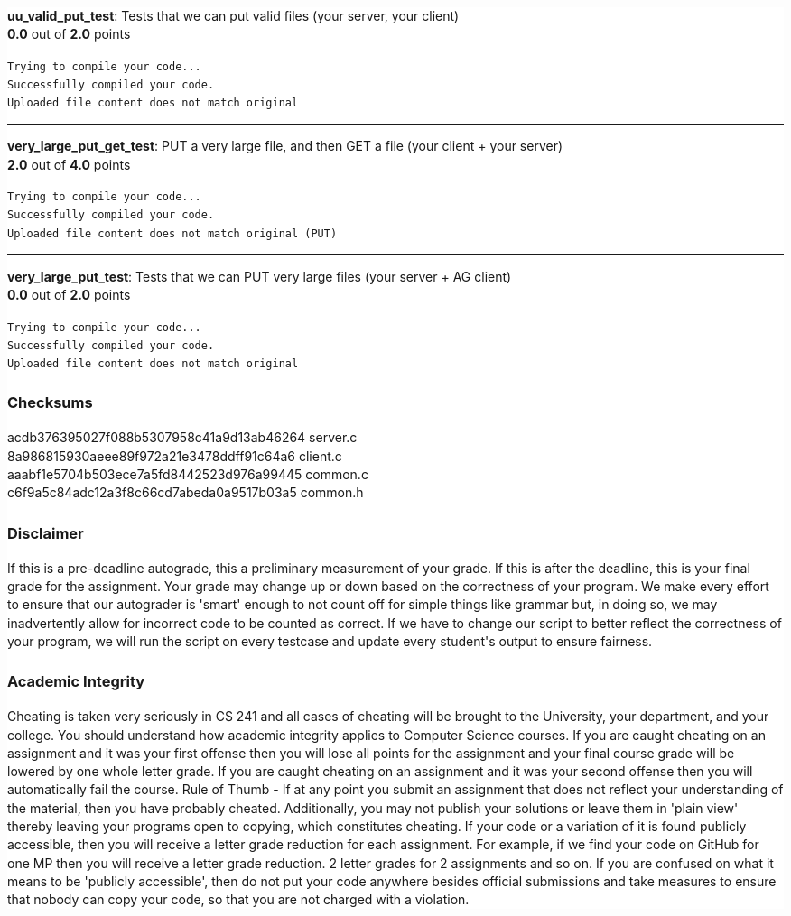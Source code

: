 **uu_valid_put_test**: Tests that we can put valid files (your server, your client)  
**0.0** out of **2.0** points
```
Trying to compile your code...
Successfully compiled your code.
Uploaded file content does not match original
```
---

**very_large_put_get_test**: PUT a very large file, and then GET a file (your client + your server)  
**2.0** out of **4.0** points
```
Trying to compile your code...
Successfully compiled your code.
Uploaded file content does not match original (PUT)
```
---

**very_large_put_test**: Tests that we can PUT very large files (your server + AG client)  
**0.0** out of **2.0** points
```
Trying to compile your code...
Successfully compiled your code.
Uploaded file content does not match original
```
### Checksums

acdb376395027f088b5307958c41a9d13ab46264 server.c  
8a986815930aeee89f972a21e3478ddff91c64a6 client.c  
aaabf1e5704b503ece7a5fd8442523d976a99445 common.c  
c6f9a5c84adc12a3f8c66cd7abeda0a9517b03a5 common.h


### Disclaimer
If this is a pre-deadline autograde, this a preliminary measurement of your grade.
If this is after the deadline, this is your final grade for the assignment.
Your grade may change up or down based on the correctness of your program.
We make every effort to ensure that our autograder is 'smart' enough to not count off
for simple things like grammar but, in doing so, we may inadvertently allow for
incorrect code to be counted as correct.
If we have to change our script to better reflect the correctness of your program,
we will run the script on every testcase and update every student's output to ensure fairness.



### Academic Integrity
Cheating is taken very seriously in CS 241 and all cases of cheating will be brought to the University, your department, and your college.
You should understand how academic integrity applies to Computer Science courses.
If you are caught cheating on an assignment and it was your first offense then you will lose all points for the assignment and your final course
grade will be lowered by one whole letter grade. If you are caught cheating on an assignment and it was your second offense then you will automatically fail the course.
Rule of Thumb - If at any point you submit an assignment that does not reflect your understanding of the material, then you have probably cheated.
Additionally, you may not publish your solutions or leave them in 'plain view' thereby leaving your programs open to copying, which constitutes cheating.
If your code or a variation of it is found publicly accessible, then you will receive a letter grade reduction for each assignment.
For example, if we find your code on GitHub for one MP then you will receive a letter grade reduction. 2 letter grades for 2 assignments and so on.
If you are confused on what it means to be 'publicly accessible', then do not put your code anywhere besides official submissions and take measures
to ensure that nobody can copy your code, so that you are not charged with a violation.


